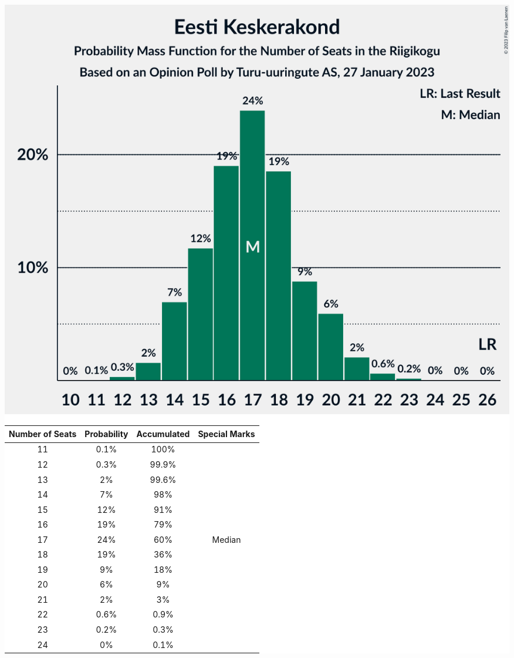 ![Graph with seats probability mass function not yet produced](2023-01-27-Turu-uuringuteAS-seats-pmf-eestikeskerakond.png "Seats Probability Mass Function")

| Number of Seats | Probability | Accumulated | Special Marks |
|:---------------:|:-----------:|:-----------:|:-------------:|
| 11 | 0.1% | 100% |  |
| 12 | 0.3% | 99.9% |  |
| 13 | 2% | 99.6% |  |
| 14 | 7% | 98% |  |
| 15 | 12% | 91% |  |
| 16 | 19% | 79% |  |
| 17 | 24% | 60% | Median |
| 18 | 19% | 36% |  |
| 19 | 9% | 18% |  |
| 20 | 6% | 9% |  |
| 21 | 2% | 3% |  |
| 22 | 0.6% | 0.9% |  |
| 23 | 0.2% | 0.3% |  |
| 24 | 0% | 0.1% |  |